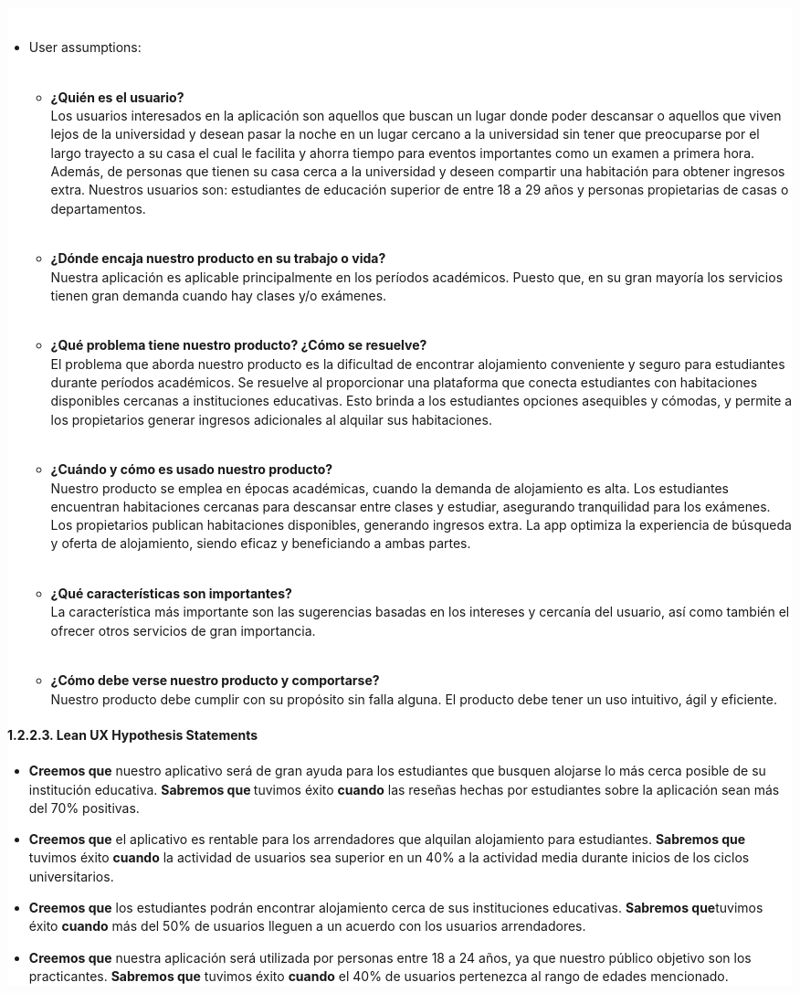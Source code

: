 <br>

* User assumptions:<br><br>

  - <b>¿Quién es el usuario?</b>
    <br>Los usuarios interesados en la aplicación son aquellos que buscan un lugar donde poder descansar o aquellos que viven lejos de la universidad y desean pasar la noche en un lugar cercano a la universidad sin tener que preocuparse por el largo trayecto a su casa el cual le facilita y ahorra tiempo para eventos importantes como un examen a primera hora. Además, de personas que tienen su casa cerca a la universidad y deseen compartir una habitación para obtener ingresos extra. Nuestros usuarios son: estudiantes de educación superior de entre 18 a 29 años y personas propietarias de casas o departamentos.<br><br>

  - <b>¿Dónde encaja nuestro producto en su trabajo o vida?</b>
    <br>Nuestra aplicación es aplicable principalmente en los períodos académicos. Puesto que, en su gran mayoría los servicios tienen gran demanda cuando hay clases y/o exámenes.<br><br>

  - <b>¿Qué problema tiene nuestro producto? ¿Cómo se resuelve?</b>
    <br>El problema que aborda nuestro producto es la dificultad de encontrar alojamiento conveniente y seguro para estudiantes durante períodos académicos. Se resuelve al proporcionar una plataforma que conecta estudiantes con habitaciones disponibles cercanas a instituciones educativas. Esto brinda a los estudiantes opciones asequibles y cómodas, y permite a los propietarios generar ingresos adicionales al alquilar sus habitaciones.<br><br>

  - <b>¿Cuándo y cómo es usado nuestro producto?</b>
    <br>Nuestro producto se emplea en épocas académicas, cuando la demanda de alojamiento es alta. Los estudiantes encuentran habitaciones cercanas para descansar entre clases y estudiar, asegurando tranquilidad para los exámenes. Los propietarios publican habitaciones disponibles, generando ingresos extra. La app optimiza la experiencia de búsqueda y oferta de alojamiento, siendo eficaz y beneficiando a ambas partes.<br><br>

  - <b>¿Qué características son importantes?</b>
    <br>La característica más importante son las sugerencias basadas en los intereses y cercanía del usuario, así como también el ofrecer otros servicios de gran importancia.<br><br>

  - <b>¿Cómo debe verse nuestro producto y comportarse?</b>
    <br>Nuestro producto debe cumplir con su propósito sin falla alguna. El producto debe tener un uso intuitivo, ágil y eficiente. 

#### 1.2.2.3. Lean UX Hypothesis Statements

- <b>Creemos que</b> nuestro aplicativo será de gran ayuda para los estudiantes que busquen alojarse lo más cerca posible de su institución educativa. <b>Sabremos que </b> tuvimos éxito <b>cuando</b> las reseñas hechas por estudiantes sobre la aplicación sean más del 70% positivas.

- <b>Creemos que</b> el aplicativo es rentable para los arrendadores que alquilan alojamiento para estudiantes. <b>Sabremos que</b> tuvimos éxito <b>cuando</b> la actividad de usuarios sea superior en un 40% a la actividad media durante inicios de los ciclos universitarios.

- <b>Creemos que</b> los estudiantes podrán encontrar alojamiento cerca de sus instituciones educativas. <b>Sabremos que</b>tuvimos éxito <b>cuando</b> más del 50% de usuarios lleguen a un acuerdo con los usuarios arrendadores.

- <b>Creemos que</b> nuestra aplicación será utilizada por personas entre 18 a 24 años, ya que nuestro público objetivo son los practicantes. <b>Sabremos que</b> tuvimos éxito <b>cuando</b> el 40% de usuarios pertenezca al rango de edades mencionado.
